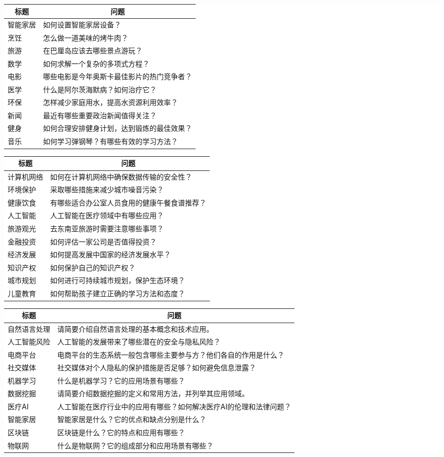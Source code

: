 | 标题 | 问题 |
| --- | --- |
| 智能家居 | 如何设置智能家居设备？ |
| 烹饪 | 怎么做一道美味的烤牛肉？ |
| 旅游 | 在巴厘岛应该去哪些景点游玩？ |
| 数学 | 如何求解一个复杂的多项式方程？ |
| 电影 | 哪些电影是今年奥斯卡最佳影片的热门竞争者？ |
| 医学 | 什么是阿尔茨海默病？如何治疗它？ |
| 环保 | 怎样减少家庭用水，提高水资源利用效率？ |
| 新闻 | 最近有哪些重要政治新闻值得关注？ |
| 健身 | 如何合理安排健身计划，达到锻炼的最佳效果？ |
| 音乐 | 如何学习弹钢琴？有哪些有效的学习方法？ |

| 标题                                                     | 问题                                                         |
| -------------------------------------------------------- | ------------------------------------------------------------ |
| 计算机网络 | 如何在计算机网络中确保数据传输的安全性？ |
| 环境保护 | 采取哪些措施来减少城市噪音污染？ |
| 健康饮食 | 有哪些适合办公室人员食用的健康午餐食谱推荐？ |
| 人工智能 | 人工智能在医疗领域中有哪些应用？ |
| 旅游观光 | 去东南亚旅游时需要注意哪些事项？ |
| 金融投资 | 如何评估一家公司是否值得投资？ |
| 经济发展 | 如何提高发展中国家的经济发展水平？ |
| 知识产权 | 如何保护自己的知识产权？ |
| 城市规划 | 如何进行可持续城市规划，保护生态环境？ |
| 儿童教育 | 如何帮助孩子建立正确的学习方法和态度？ |

|标题|问题|
|---|---|
|自然语言处理|请简要介绍自然语言处理的基本概念和技术应用。|
|人工智能风险|人工智能的发展带来了哪些潜在的安全与隐私风险？|
|电商平台|电商平台的生态系统一般包含哪些主要参与方？他们各自的作用是什么？|
|社交媒体|社交媒体对个人隐私的保护措施是否足够？如何避免信息泄露？|
|机器学习|什么是机器学习？它的应用场景有哪些？|
|数据挖掘|请简要介绍数据挖掘的定义和常用方法，并列举其应用领域。|
|医疗AI|人工智能在医疗行业中的应用有哪些？如何解决医疗AI的伦理和法律问题？|
|智能家居|智能家居是什么？它的优点和缺点分别是什么？|
|区块链|区块链是什么？它的特点和应用有哪些？|
|物联网|什么是物联网？它的组成部分和应用场景有哪些？|
